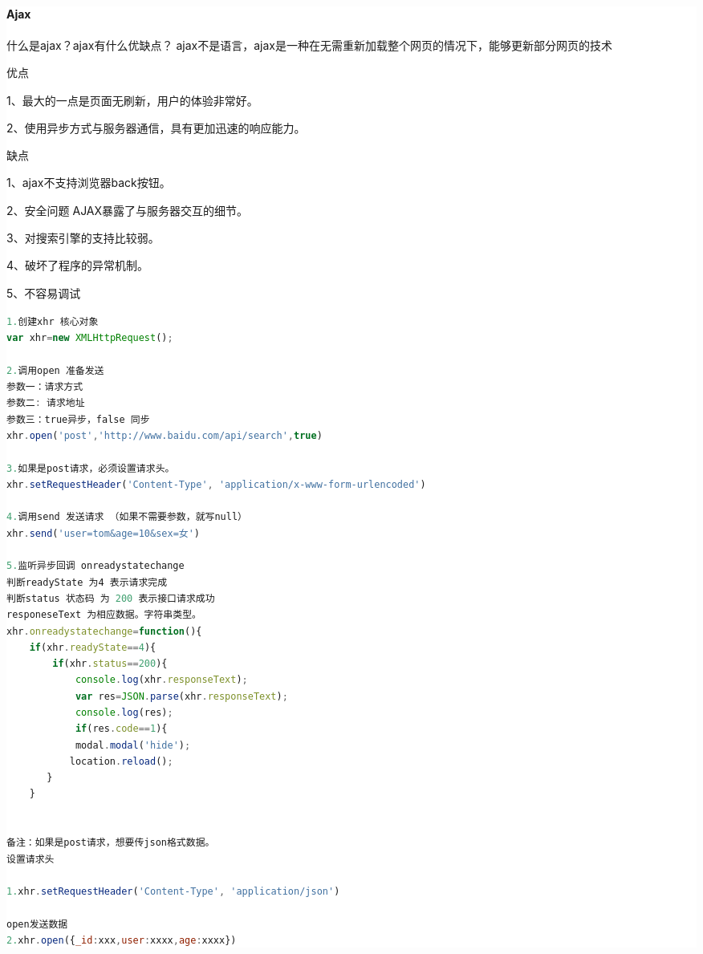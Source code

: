 

#### Ajax

什么是ajax？ajax有什么优缺点？
ajax不是语言，ajax是一种在无需重新加载整个网页的情况下，能够更新部分网页的技术

优点

1、最大的一点是页面无刷新，用户的体验非常好。

2、使用异步方式与服务器通信，具有更加迅速的响应能力。

缺点

1、ajax不支持浏览器back按钮。

2、安全问题 AJAX暴露了与服务器交互的细节。

3、对搜索引擎的支持比较弱。

4、破坏了程序的异常机制。

5、不容易调试

```javascript
1.创建xhr 核心对象
var xhr=new XMLHttpRequest();
​
2.调用open 准备发送
参数一：请求方式
参数二: 请求地址
参数三：true异步，false 同步
xhr.open('post','http://www.baidu.com/api/search',true)
​
3.如果是post请求，必须设置请求头。
xhr.setRequestHeader('Content-Type', 'application/x-www-form-urlencoded')
​
4.调用send 发送请求 （如果不需要参数，就写null）
xhr.send('user=tom&age=10&sex=女')
​
5.监听异步回调 onreadystatechange
判断readyState 为4 表示请求完成
判断status 状态码 为 200 表示接口请求成功
responeseText 为相应数据。字符串类型。
xhr.onreadystatechange=function(){
    if(xhr.readyState==4){ 
        if(xhr.status==200){
            console.log(xhr.responseText);
            var res=JSON.parse(xhr.responseText);
            console.log(res);
            if(res.code==1){
            modal.modal('hide');
           location.reload();
       }
    }
            
            
备注：如果是post请求，想要传json格式数据。
设置请求头
​
1.xhr.setRequestHeader('Content-Type', 'application/json')
​
open发送数据
2.xhr.open({_id:xxx,user:xxxx,age:xxxx})
```

